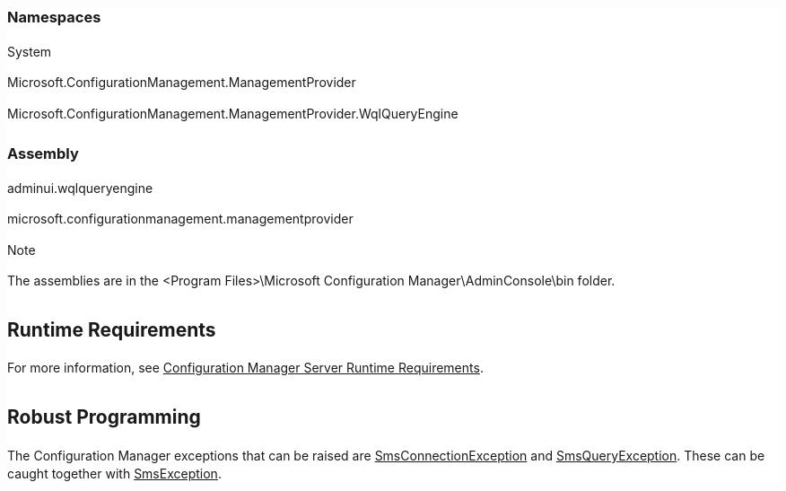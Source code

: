 ### Namespaces  
 System  

 Microsoft.ConfigurationManagement.ManagementProvider  

 Microsoft.ConfigurationManagement.ManagementProvider.WqlQueryEngine  

### Assembly  
 adminui.wqlqueryengine  

 microsoft.configurationmanagement.managementprovider  

> [!NOTE]
>  The assemblies are in the \<Program Files>\Microsoft Configuration Manager\AdminConsole\bin folder.  

## Runtime Requirements  
 For more information, see [Configuration Manager Server Runtime Requirements](../../../develop/core/reqs/server-runtime-requirements.md).  

## Robust Programming  
 The Configuration Manager exceptions that can be raised are [SmsConnectionException](https://msdn.microsoft.com/library/microsoft.configurationmanagement.managementprovider.smsconnectionexception.aspx) and [SmsQueryException](https://msdn.microsoft.com/library/microsoft.configurationmanagement.managementprovider.smsqueryexception.aspx). These can be caught together with [SmsException](https://msdn.microsoft.com/library/microsoft.configurationmanagement.managementprovider.smsexception.aspx).  
